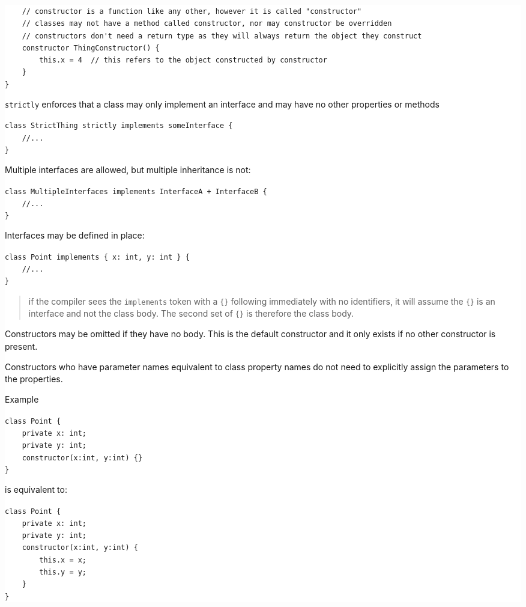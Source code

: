         // constructor is a function like any other, however it is called "constructor"
        // classes may not have a method called constructor, nor may constructor be overridden
        // constructors don't need a return type as they will always return the object they construct
        constructor ThingConstructor() {
            this.x = 4  // this refers to the object constructed by constructor
        }
    }

`strictly` enforces that a class may only implement an interface and may have no other properties or methods

    class StrictThing strictly implements someInterface {
        //...
    }

Multiple interfaces are allowed, but multiple inheritance is not:

    class MultipleInterfaces implements InterfaceA + InterfaceB {
        //...
    }

Interfaces may be defined in place:

    class Point implements { x: int, y: int } {
        //...
    }

> if the compiler sees the `implements` token with a `{}` following immediately with no identifiers, it will assume the `{}` is an interface and not the class body.  The second set of `{}` is therefore the class body.

Constructors may be omitted if they have no body.  This is the default constructor and it only exists if no other constructor is present.

Constructors who have parameter names equivalent to class property names do not need to explicitly assign the parameters to the properties.

Example

```
class Point {
    private x: int;
    private y: int;
    constructor(x:int, y:int) {}
}
```

is equivalent to:

```
class Point {
    private x: int;
    private y: int;
    constructor(x:int, y:int) {
        this.x = x;
        this.y = y;
    }
}
```
